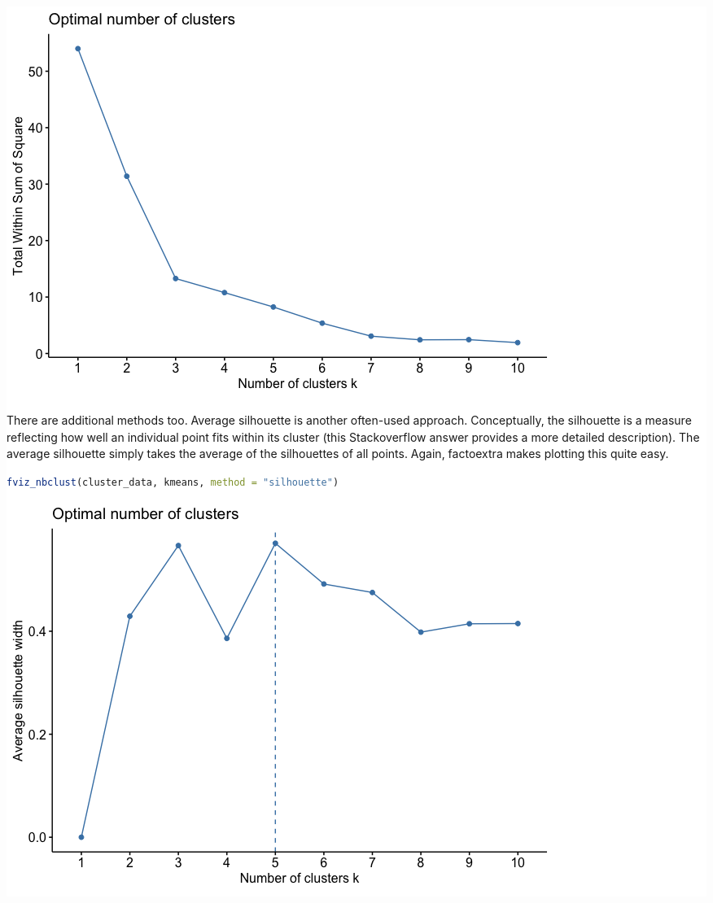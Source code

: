 ![](week9_files/figure-gfm/unnamed-chunk-7-1.png)

There are additional methods too. Average silhouette is another
often-used approach. Conceptually, the silhouette is a measure
reflecting how well an individual point fits within its cluster (this
Stackoverflow answer provides a more detailed description). The average
silhouette simply takes the average of the silhouettes of all points.
Again, factoextra makes plotting this quite easy.

``` r
fviz_nbclust(cluster_data, kmeans, method = "silhouette")
```

![](week9_files/figure-gfm/unnamed-chunk-8-1.png)
